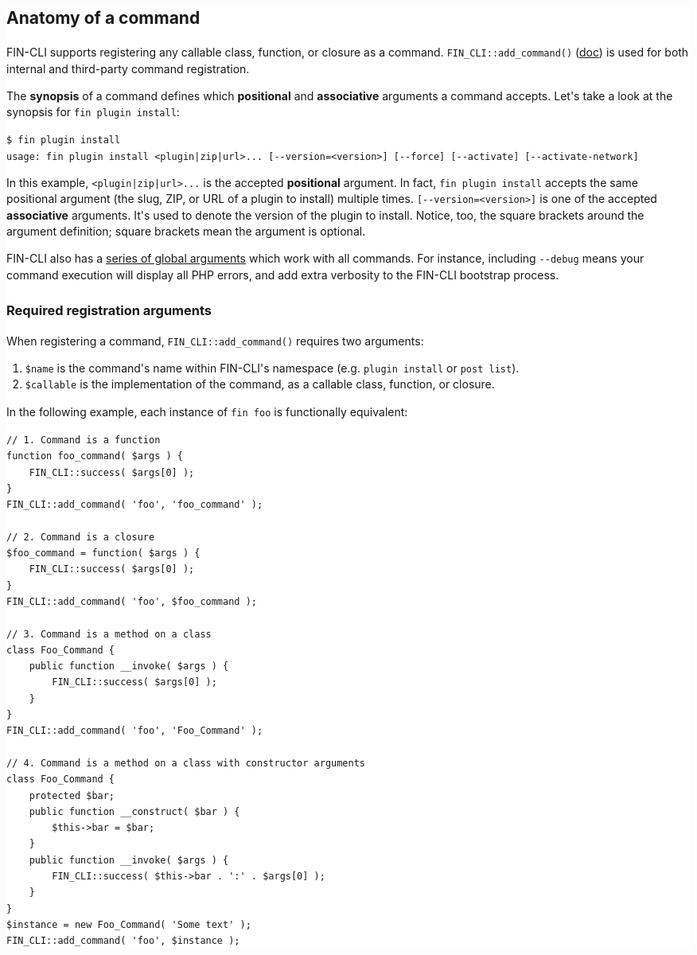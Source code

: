 ## Anatomy of a command

FIN-CLI supports registering any callable class, function, or closure as a command. `FIN_CLI::add_command()` ([doc](https://make.wordpress.org/cli/handbook/internal-api/fin-cli-add-command/)) is used for both internal and third-party command registration.

The **synopsis** of a command defines which **positional** and **associative** arguments a command accepts. Let's take a look at the synopsis for `fin plugin install`:

    $ fin plugin install
    usage: fin plugin install <plugin|zip|url>... [--version=<version>] [--force] [--activate] [--activate-network]

In this example, `<plugin|zip|url>...` is the accepted **positional** argument. In fact, `fin plugin install` accepts the same positional argument (the slug, ZIP, or URL of a plugin to install) multiple times. `[--version=<version>]` is one of the accepted **associative** arguments. It's used to denote the version of the plugin to install. Notice, too, the square brackets around the argument definition; square brackets mean the argument is optional.

FIN-CLI also has a [series of global arguments](https://make.wordpress.org/cli/handbook/config/) which work with all commands. For instance, including `--debug` means your command execution will display all PHP errors, and add extra verbosity to the FIN-CLI bootstrap process.

### Required registration arguments

When registering a command, `FIN_CLI::add_command()` requires two arguments:

1. `$name` is the command's name within FIN-CLI's namespace (e.g. `plugin install` or `post list`).
2. `$callable` is the implementation of the command, as a callable class, function, or closure.

In the following example, each instance of `fin foo` is functionally equivalent:

```
// 1. Command is a function
function foo_command( $args ) {
    FIN_CLI::success( $args[0] );
}
FIN_CLI::add_command( 'foo', 'foo_command' );

// 2. Command is a closure
$foo_command = function( $args ) {
    FIN_CLI::success( $args[0] );
}
FIN_CLI::add_command( 'foo', $foo_command );

// 3. Command is a method on a class
class Foo_Command {
    public function __invoke( $args ) {
        FIN_CLI::success( $args[0] );
    }
}
FIN_CLI::add_command( 'foo', 'Foo_Command' );

// 4. Command is a method on a class with constructor arguments
class Foo_Command {
    protected $bar;
    public function __construct( $bar ) {
        $this->bar = $bar;
    }
    public function __invoke( $args ) {
        FIN_CLI::success( $this->bar . ':' . $args[0] );
    }
}
$instance = new Foo_Command( 'Some text' );
FIN_CLI::add_command( 'foo', $instance );
```
